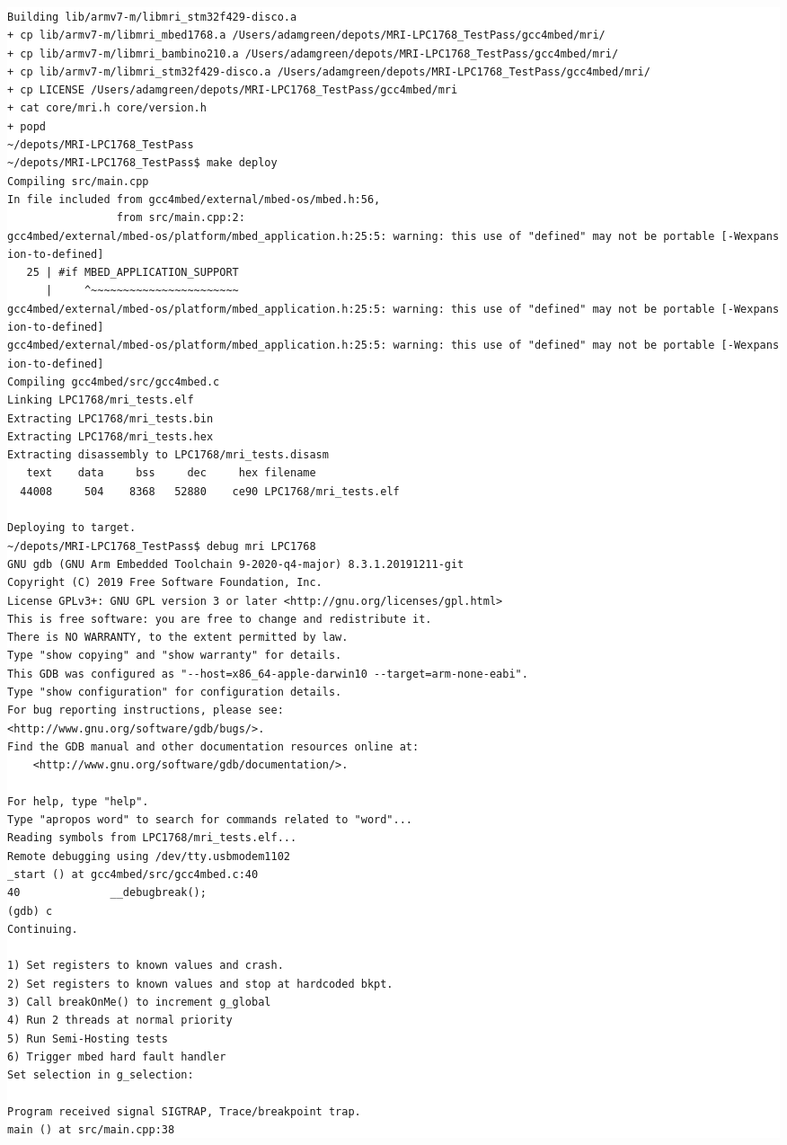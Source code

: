 ```console
Building lib/armv7-m/libmri_stm32f429-disco.a
+ cp lib/armv7-m/libmri_mbed1768.a /Users/adamgreen/depots/MRI-LPC1768_TestPass/gcc4mbed/mri/
+ cp lib/armv7-m/libmri_bambino210.a /Users/adamgreen/depots/MRI-LPC1768_TestPass/gcc4mbed/mri/
+ cp lib/armv7-m/libmri_stm32f429-disco.a /Users/adamgreen/depots/MRI-LPC1768_TestPass/gcc4mbed/mri/
+ cp LICENSE /Users/adamgreen/depots/MRI-LPC1768_TestPass/gcc4mbed/mri
+ cat core/mri.h core/version.h
+ popd
~/depots/MRI-LPC1768_TestPass
~/depots/MRI-LPC1768_TestPass$ make deploy
Compiling src/main.cpp
In file included from gcc4mbed/external/mbed-os/mbed.h:56,
                 from src/main.cpp:2:
gcc4mbed/external/mbed-os/platform/mbed_application.h:25:5: warning: this use of "defined" may not be portable [-Wexpansion-to-defined]
   25 | #if MBED_APPLICATION_SUPPORT
      |     ^~~~~~~~~~~~~~~~~~~~~~~~
gcc4mbed/external/mbed-os/platform/mbed_application.h:25:5: warning: this use of "defined" may not be portable [-Wexpansion-to-defined]
gcc4mbed/external/mbed-os/platform/mbed_application.h:25:5: warning: this use of "defined" may not be portable [-Wexpansion-to-defined]
Compiling gcc4mbed/src/gcc4mbed.c
Linking LPC1768/mri_tests.elf
Extracting LPC1768/mri_tests.bin
Extracting LPC1768/mri_tests.hex
Extracting disassembly to LPC1768/mri_tests.disasm
   text	   data	    bss	    dec	    hex	filename
  44008	    504	   8368	  52880	   ce90	LPC1768/mri_tests.elf

Deploying to target.
~/depots/MRI-LPC1768_TestPass$ debug mri LPC1768
GNU gdb (GNU Arm Embedded Toolchain 9-2020-q4-major) 8.3.1.20191211-git
Copyright (C) 2019 Free Software Foundation, Inc.
License GPLv3+: GNU GPL version 3 or later <http://gnu.org/licenses/gpl.html>
This is free software: you are free to change and redistribute it.
There is NO WARRANTY, to the extent permitted by law.
Type "show copying" and "show warranty" for details.
This GDB was configured as "--host=x86_64-apple-darwin10 --target=arm-none-eabi".
Type "show configuration" for configuration details.
For bug reporting instructions, please see:
<http://www.gnu.org/software/gdb/bugs/>.
Find the GDB manual and other documentation resources online at:
    <http://www.gnu.org/software/gdb/documentation/>.

For help, type "help".
Type "apropos word" to search for commands related to "word"...
Reading symbols from LPC1768/mri_tests.elf...
Remote debugging using /dev/tty.usbmodem1102
_start () at gcc4mbed/src/gcc4mbed.c:40
40	            __debugbreak();
(gdb) c
Continuing.

1) Set registers to known values and crash.
2) Set registers to known values and stop at hardcoded bkpt.
3) Call breakOnMe() to increment g_global
4) Run 2 threads at normal priority
5) Run Semi-Hosting tests
6) Trigger mbed hard fault handler
Set selection in g_selection:

Program received signal SIGTRAP, Trace/breakpoint trap.
main () at src/main.cpp:38
```